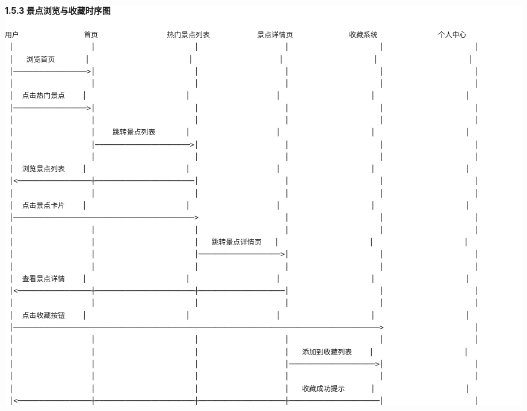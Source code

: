 #### 1.5.3 景点浏览与收藏时序图
```
用户               首页                热门景点列表           景点详情页             收藏系统              个人中心
 │                  │                       │                    │                     │                     │
 │   浏览首页       │                       │                    │                     │                     │
 │─────────────────>│                       │                    │                     │                     │
 │                  │                       │                    │                     │                     │
 │  点击热门景点    │                       │                    │                     │                     │
 │─────────────────>│                       │                    │                     │                     │
 │                  │                       │                    │                     │                     │
 │                  │    跳转景点列表       │                    │                     │                     │
 │                  │──────────────────────>│                    │                     │                     │
 │                  │                       │                    │                     │                     │
 │  浏览景点列表    │                       │                    │                     │                     │
 │<─────────────────┼───────────────────────│                    │                     │                     │
 │                  │                       │                    │                     │                     │
 │  点击景点卡片    │                       │                    │                     │                     │
 │──────────────────────────────────────────>                    │                     │                     │
 │                  │                       │                    │                     │                     │
 │                  │                       │   跳转景点详情页   │                     │                     │
 │                  │                       │───────────────────>│                     │                     │
 │                  │                       │                    │                     │                     │
 │  查看景点详情    │                       │                    │                     │                     │
 │<─────────────────┼───────────────────────┼────────────────────│                     │                     │
 │                  │                       │                    │                     │                     │
 │  点击收藏按钮    │                       │                    │                     │                     │
 │─────────────────────────────────────────────────────────────────────────────────────>                     │
 │                  │                       │                    │                     │                     │
 │                  │                       │                    │   添加到收藏列表    │                     │
 │                  │                       │                    │────────────────────>│                     │
 │                  │                       │                    │                     │                     │
 │                  │                       │                    │   收藏成功提示      │                     │
 │<─────────────────┼───────────────────────┼────────────────────┼─────────────────────│                     │
```
